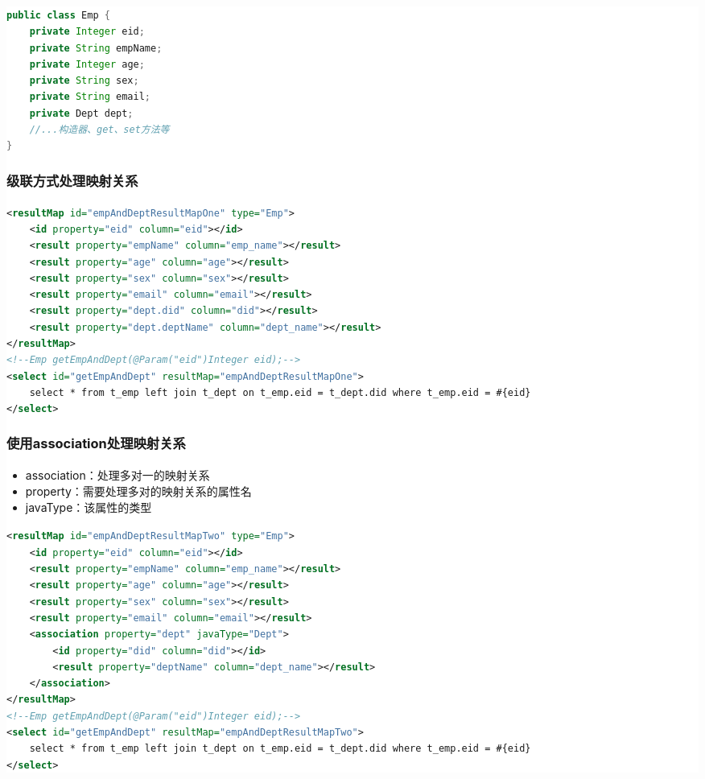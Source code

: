```java
public class Emp {  
	private Integer eid;  
	private String empName;  
	private Integer age;  
	private String sex;  
	private String email;  
	private Dept dept;
	//...构造器、get、set方法等
}
```

### 级联方式处理映射关系

```xml
<resultMap id="empAndDeptResultMapOne" type="Emp">
	<id property="eid" column="eid"></id>
	<result property="empName" column="emp_name"></result>
	<result property="age" column="age"></result>
	<result property="sex" column="sex"></result>
	<result property="email" column="email"></result>
	<result property="dept.did" column="did"></result>
	<result property="dept.deptName" column="dept_name"></result>
</resultMap>
<!--Emp getEmpAndDept(@Param("eid")Integer eid);-->
<select id="getEmpAndDept" resultMap="empAndDeptResultMapOne">
	select * from t_emp left join t_dept on t_emp.eid = t_dept.did where t_emp.eid = #{eid}
</select>
```

### 使用association处理映射关系

- association：处理多对一的映射关系
- property：需要处理多对的映射关系的属性名
- javaType：该属性的类型

```xml
<resultMap id="empAndDeptResultMapTwo" type="Emp">
	<id property="eid" column="eid"></id>
	<result property="empName" column="emp_name"></result>
	<result property="age" column="age"></result>
	<result property="sex" column="sex"></result>
	<result property="email" column="email"></result>
	<association property="dept" javaType="Dept">
		<id property="did" column="did"></id>
		<result property="deptName" column="dept_name"></result>
	</association>
</resultMap>
<!--Emp getEmpAndDept(@Param("eid")Integer eid);-->
<select id="getEmpAndDept" resultMap="empAndDeptResultMapTwo">
	select * from t_emp left join t_dept on t_emp.eid = t_dept.did where t_emp.eid = #{eid}
</select>
```
